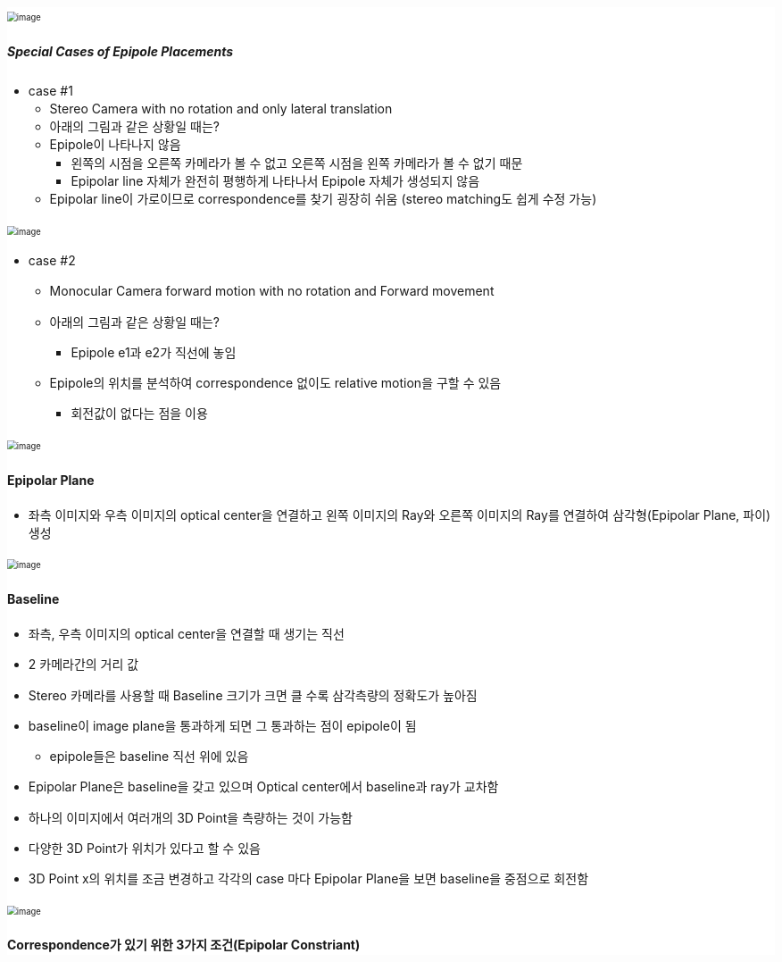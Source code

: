 <img src="https://github.com/shpark98/Projects/assets/116723552/11200719-abfe-49d7-8ff2-18d32cffd8ad" alt="image" style="zoom:67%;" />



##### Special Cases of Epipole Placements

- case #1
  - Stereo Camera with no rotation and only lateral translation
  - 아래의 그림과 같은 상황일 때는?
  - Epipole이 나타나지 않음
    - 왼쪽의 시점을 오른쪽 카메라가 볼 수 없고 오른쪽 시점을 왼쪽 카메라가 볼 수 없기 때문
    - Epipolar line 자체가 완전히 평행하게 나타나서 Epipole 자체가 생성되지 않음
  - Epipolar line이 가로이므로 correspondence를 찾기 굉장히 쉬움 (stereo matching도 쉽게 수정 가능)

<img src="https://github.com/shpark98/Projects/assets/116723552/f9ceef1a-b9d4-4a25-9f56-07a4f664f1a0" alt="image" style="zoom:67%;" />



- case #2

  - Monocular Camera forward motion with no rotation and Forward movement
  - 아래의 그림과 같은 상황일 때는?
    - Epipole e1과 e2가 직선에 놓임

  - Epipole의 위치를 분석하여 correspondence 없이도 relative motion을 구할 수 있음
    - 회전값이 없다는 점을 이용

<img src="https://github.com/shpark98/Projects/assets/116723552/89b431e2-cdab-4057-94c9-653dc2a3c809" alt="image" style="zoom:67%;" />

#### Epipolar Plane

- 좌측 이미지와 우측 이미지의 optical center을 연결하고 왼쪽 이미지의 Ray와 오른쪽 이미지의 Ray를 연결하여 삼각형(Epipolar Plane, 파이) 생성

<img src="https://github.com/shpark98/Projects/assets/116723552/9aaca929-6c8f-4b83-8b87-dca5e92198aa" alt="image" style="zoom:67%;" />



#### Baseline

- 좌측, 우측 이미지의 optical center을 연결할 때 생기는 직선
- 2 카메라간의 거리 값
- Stereo 카메라를 사용할 때 Baseline 크기가 크면 클 수록 삼각측량의 정확도가 높아짐 
- baseline이 image plane을 통과하게 되면 그 통과하는 점이 epipole이 됨
  - epipole들은 baseline 직선 위에 있음
- Epipolar Plane은 baseline을 갖고 있으며 Optical center에서 baseline과 ray가 교차함



- 하나의 이미지에서 여러개의 3D Point을 측량하는 것이 가능함
- 다양한 3D Point가 위치가 있다고 할 수 있음
- 3D Point x의 위치를 조금 변경하고 각각의 case 마다 Epipolar Plane을 보면 baseline을 중점으로 회전함

<img src="https://github.com/shpark98/Projects/assets/116723552/8ab05929-11b0-4c52-b941-8ace7ad58b1b" alt="image" style="zoom:67%;" />



#### Correspondence가 있기 위한 3가지 조건(Epipolar Constriant)
